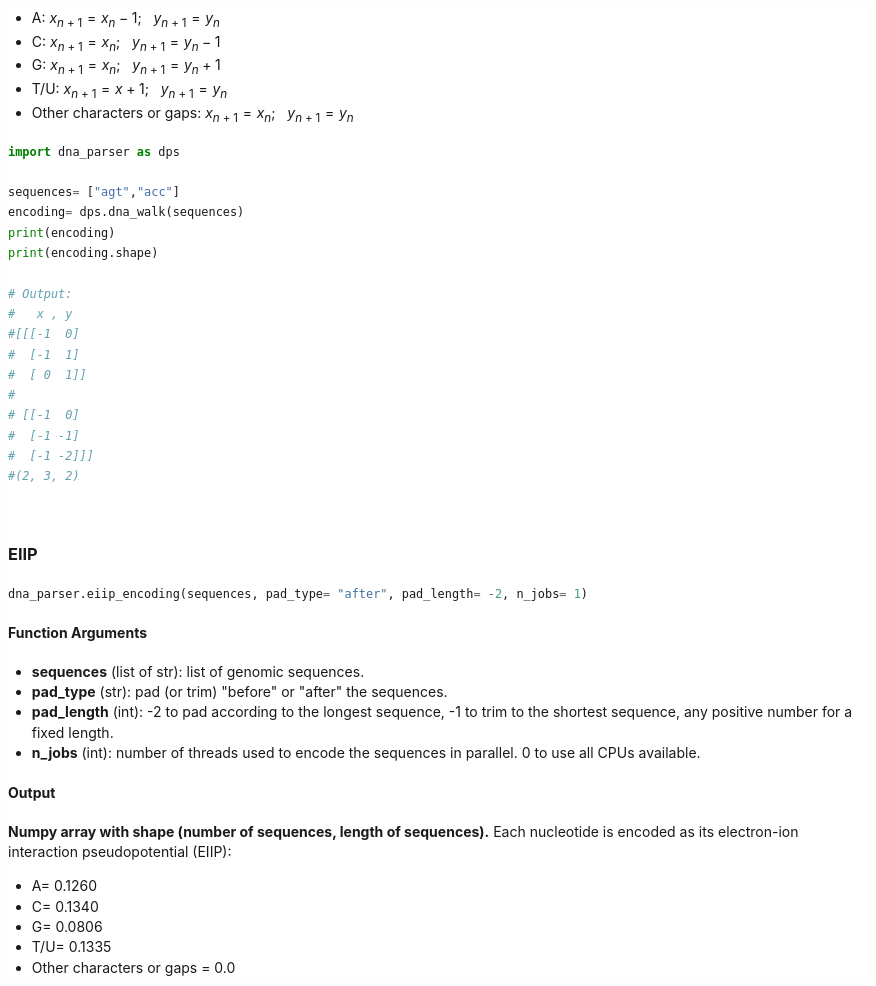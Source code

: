 
* A: $x_{n+1}= x_{n}-1$; &nbsp; $y_{n+1}= y_{n}$
* C: $x_{n+1}= x_{n}$; &nbsp; $y_{n+1}= y_{n}-1$
* G: $x_{n+1}= x_{n}$; &nbsp; $y_{n+1}= y_{n}+1$
* T/U: $x_{n+1}= x+1$; &nbsp; $y_{n+1}= y_{n}$
* Other characters or gaps: $x_{n+1}= x_{n}$; &nbsp; $y_{n+1}= y_{n}$


```python
import dna_parser as dps

sequences= ["agt","acc"]
encoding= dps.dna_walk(sequences)
print(encoding)
print(encoding.shape)

# Output:
#   x , y
#[[[-1  0]
#  [-1  1]
#  [ 0  1]]
#
# [[-1  0]
#  [-1 -1]
#  [-1 -2]]]
#(2, 3, 2)

```
<br/>

### EIIP

```python
dna_parser.eiip_encoding(sequences, pad_type= "after", pad_length= -2, n_jobs= 1)
```

#### Function Arguments

* **sequences** (list of str): list of genomic sequences.
* **pad_type** (str): pad (or trim) "before" or "after" the sequences.
* **pad_length** (int): -2 to pad according to the longest sequence, -1 to trim to the shortest sequence, any positive number for a fixed length.
* **n_jobs** (int): number of threads used to encode the sequences in parallel. 0 to use all CPUs available.

#### Output

**Numpy array with shape (number of sequences, length of sequences).** Each nucleotide is encoded as its electron-ion interaction pseudopotential (EIIP):

* A= 0.1260
* C= 0.1340
* G= 0.0806
* T/U= 0.1335
* Other characters or gaps = 0.0
